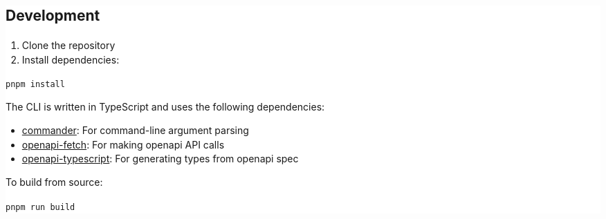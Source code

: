 ## Development

1. Clone the repository
2. Install dependencies:
```bash
pnpm install
```

The CLI is written in TypeScript and uses the following dependencies:
- [commander](https://github.com/tj/commander.js): For command-line argument parsing
- [openapi-fetch](https://openapi-ts.dev/openapi-fetch/): For making openapi API calls
- [openapi-typescript](https://openapi-ts.dev/introduction): For generating types from openapi spec

To build from source:
```bash
pnpm run build
```
